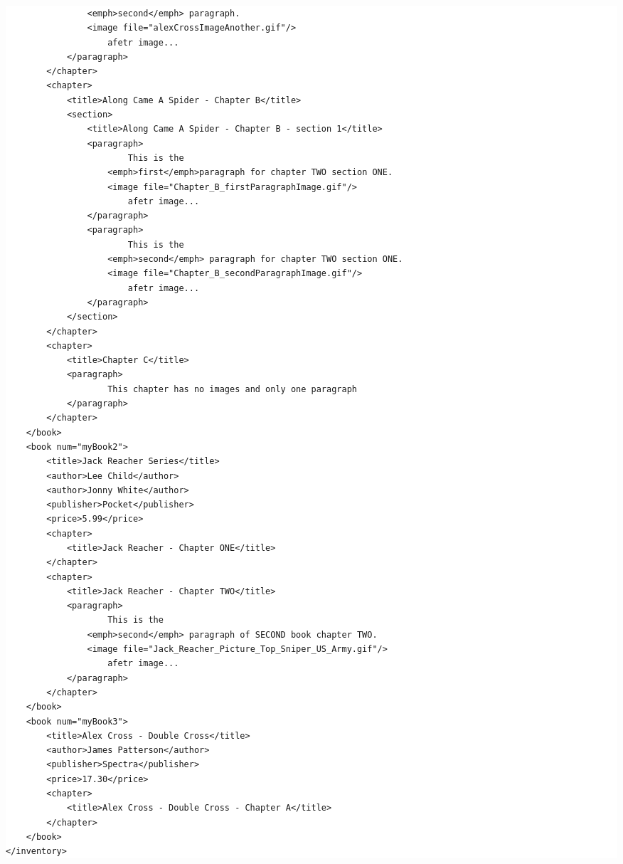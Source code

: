 ```
                <emph>second</emph> paragraph.
                <image file="alexCrossImageAnother.gif"/>
                    afetr image...
            </paragraph>
        </chapter>
        <chapter>
            <title>Along Came A Spider - Chapter B</title>
            <section>
                <title>Along Came A Spider - Chapter B - section 1</title>
                <paragraph>
                        This is the 
                    <emph>first</emph>paragraph for chapter TWO section ONE.
                    <image file="Chapter_B_firstParagraphImage.gif"/>
                        afetr image...
                </paragraph>
                <paragraph>
                        This is the 
                    <emph>second</emph> paragraph for chapter TWO section ONE.
                    <image file="Chapter_B_secondParagraphImage.gif"/>
                        afetr image...
                </paragraph>
            </section>
        </chapter>
        <chapter>
            <title>Chapter C</title>
            <paragraph>
                    This chapter has no images and only one paragraph
            </paragraph>
        </chapter>
    </book>
    <book num="myBook2">
        <title>Jack Reacher Series</title>
        <author>Lee Child</author>
        <author>Jonny White</author>
        <publisher>Pocket</publisher>
        <price>5.99</price>
        <chapter>
            <title>Jack Reacher - Chapter ONE</title>
        </chapter>
        <chapter>
            <title>Jack Reacher - Chapter TWO</title>
            <paragraph>
                    This is the 
                <emph>second</emph> paragraph of SECOND book chapter TWO.
                <image file="Jack_Reacher_Picture_Top_Sniper_US_Army.gif"/>
                    afetr image...
            </paragraph>
        </chapter>
    </book>
    <book num="myBook3">
        <title>Alex Cross - Double Cross</title>
        <author>James Patterson</author>
        <publisher>Spectra</publisher>
        <price>17.30</price>
        <chapter>
            <title>Alex Cross - Double Cross - Chapter A</title>
        </chapter>
    </book>
</inventory> 
```
